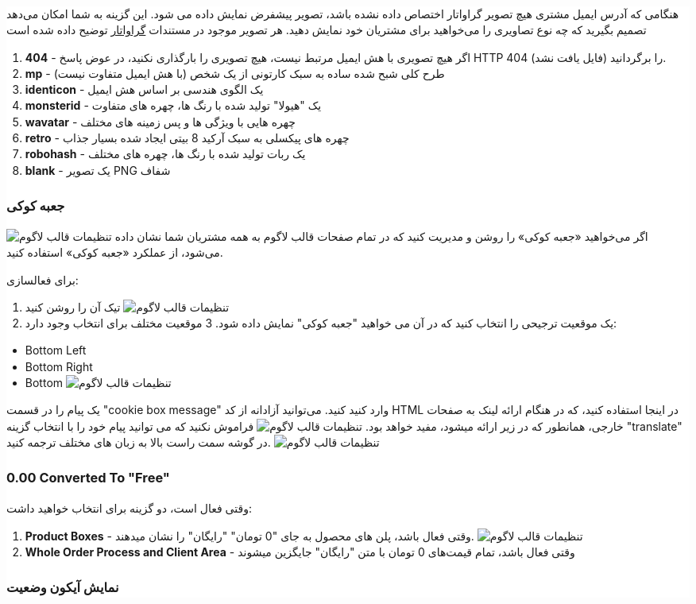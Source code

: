 هنگامی که آدرس ایمیل مشتری هیچ تصویر گراواتار اختصاص داده نشده باشد، تصویر پیشفرض نمایش داده می شود. این گزینه به شما امکان می‌دهد تصمیم بگیرید که چه نوع تصاویری را می‌خواهید برای مشتریان خود نمایش دهید. هر تصویر موجود در مستندات [گراواتار](https://en.gravatar.com/site/implement/images/#default-image) توضیح داده شده است

1. **404** - اگر هیچ تصویری با هش ایمیل مرتبط نیست، هیچ تصویری را بارگذاری نکنید، در عوض پاسخ HTTP 404 (فایل یافت نشد) را برگردانید.
2. **mp** - طرح کلی شبح شده ساده به سبک کارتونی از یک شخص (با هش ایمیل متفاوت نیست)
3. **identicon** - یک الگوی هندسی بر اساس هش ایمیل
4. **monsterid** - یک "هیولا" تولید شده با رنگ ها، چهره های متفاوت
5. **wavatar** - چهره هایی با ویژگی ها و پس زمینه های مختلف
6. **retro** - چهره های پیکسلی به سبک آرکید 8 بیتی ایجاد شده بسیار جذاب
7. **robohash** - یک ربات تولید شده با رنگ ها، چهره های مختلف
8. **blank** - یک تصویر PNG شفاف

### جعبه کوکی

![تنظیمات قالب لاگوم](/lagom/settings/config-cookie-preview.png)
اگر می‌خواهید «جعبه کوکی» را روشن و مدیریت کنید که در تمام صفحات قالب لاگوم به همه مشتریان شما نشان داده می‌شود، از عملکرد «جعبه کوکی» استفاده کنید.

برای فعالسازی:

1. تیک آن را روشن کنید
   ![تنظیمات قالب لاگوم](/lagom/settings/config-cookie-1.png)
2. یک موقعیت ترجیحی را انتخاب کنید که در آن می خواهید "جعبه کوکی" نمایش داده شود. 3 موقعیت مختلف برای انتخاب وجود دارد:

- Bottom Left
- Bottom Right
- Bottom
  ![تنظیمات قالب لاگوم](/lagom/settings/config-cookie-2.png)

یک پیام را در قسمت "cookie box message" وارد کنید کنید. می‌توانید آزادانه از کد HTML در اینجا استفاده کنید، که در هنگام ارائه لینک به صفحات خارجی، همانطور که در زیر ارائه میشود، مفید خواهد بود.
![تنظیمات قالب لاگوم](/lagom/settings/config-cookie-3.png)
فراموش نکنید که می توانید پیام خود را با انتخاب گزینه "translate" در گوشه سمت راست بالا به زبان های مختلف ترجمه کنید.
![تنظیمات قالب لاگوم](/lagom/settings/config-cookie-4.png)

### 0.00 Converted To "Free"

وقتی فعال است، دو گزینه برای انتخاب خواهید داشت:

1. **Product Boxes** - وقتی فعال باشد، پلن های محصول به جای "0 تومان" "رایگان" را نشان میدهند.
   ![تنظیمات قالب لاگوم](/lagom/settings/settings_free_value.png)
2. **Whole Order Process and Client Area** - وقتی فعال باشد، تمام قیمت‌های 0 تومان با متن "رایگان" جایگزین میشوند

### نمایش آیکون وضعیت
